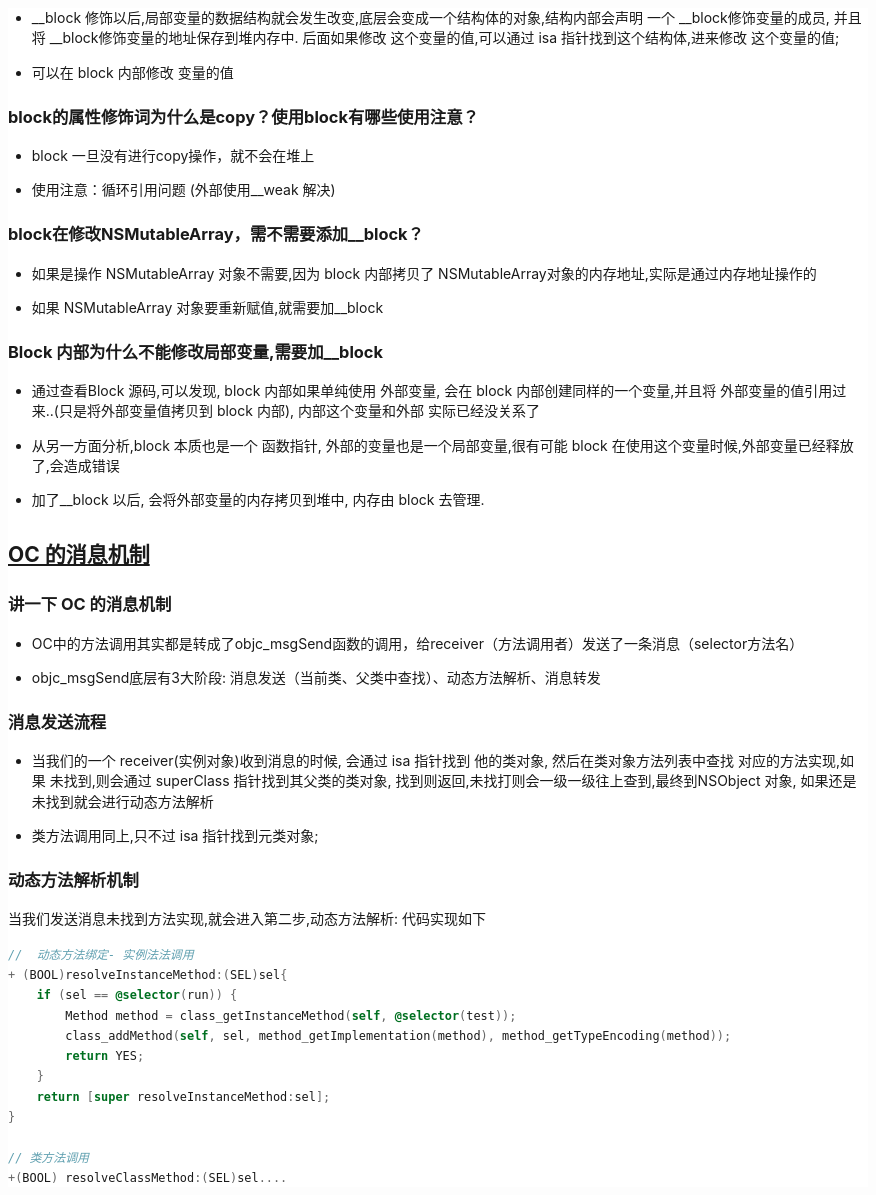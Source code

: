 - __block 修饰以后,局部变量的数据结构就会发生改变,底层会变成一个结构体的对象,结构内部会声明 一个 __block修饰变量的成员, 并且将 __block修饰变量的地址保存到堆内存中. 后面如果修改 这个变量的值,可以通过 isa 指针找到这个结构体,进来修改 这个变量的值;

- 可以在 block 内部修改 变量的值

### block的属性修饰词为什么是copy？使用block有哪些使用注意？

- block 一旦没有进行copy操作，就不会在堆上

- 使用注意：循环引用问题 (外部使用__weak 解决)

### block在修改NSMutableArray，需不需要添加__block？

- 如果是操作 NSMutableArray 对象不需要,因为 block 内部拷贝了 NSMutableArray对象的内存地址,实际是通过内存地址操作的

- 如果 NSMutableArray 对象要重新赋值,就需要加__block

### Block 内部为什么不能修改局部变量,需要加__block

- 通过查看Block 源码,可以发现, block 内部如果单纯使用 外部变量, 会在 block 内部创建同样的一个变量,并且将 外部变量的值引用过来..(只是将外部变量值拷贝到 block 内部), 内部这个变量和外部 实际已经没关系了

- 从另一方面分析,block 本质也是一个 函数指针, 外部的变量也是一个局部变量,很有可能 block 在使用这个变量时候,外部变量已经释放了,会造成错误

- 加了__block 以后, 会将外部变量的内存拷贝到堆中, 内存由 block 去管理.

## [OC 的消息机制](https://cloud.tencent.com/developer/article/1332241 "")

### 讲一下 OC 的消息机制

- OC中的方法调用其实都是转成了objc_msgSend函数的调用，给receiver（方法调用者）发送了一条消息（selector方法名）

- objc_msgSend底层有3大阶段: 消息发送（当前类、父类中查找）、动态方法解析、消息转发

### 消息发送流程

- 当我们的一个 receiver(实例对象)收到消息的时候, 会通过 isa 指针找到 他的类对象, 然后在类对象方法列表中查找 对应的方法实现,如果 未找到,则会通过 superClass 指针找到其父类的类对象, 找到则返回,未找打则会一级一级往上查到,最终到NSObject 对象, 如果还是未找到就会进行动态方法解析

- 类方法调用同上,只不过 isa 指针找到元类对象;

### 动态方法解析机制

当我们发送消息未找到方法实现,就会进入第二步,动态方法解析: 代码实现如下

``` Objective-C
//  动态方法绑定- 实例法法调用
+ (BOOL)resolveInstanceMethod:(SEL)sel{
    if (sel == @selector(run)) {
        Method method = class_getInstanceMethod(self, @selector(test));
        class_addMethod(self, sel, method_getImplementation(method), method_getTypeEncoding(method));
        return YES;
    }
    return [super resolveInstanceMethod:sel];
}

// 类方法调用
+(BOOL) resolveClassMethod:(SEL)sel....
```
